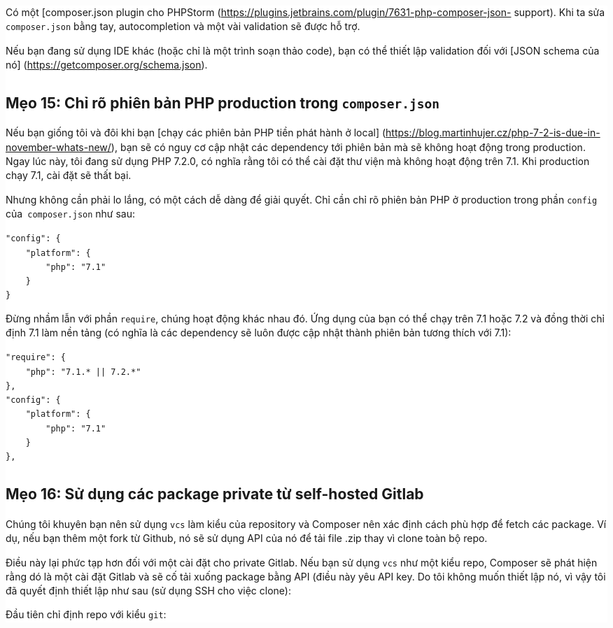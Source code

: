 Có một [composer.json plugin cho PHPStorm (https://plugins.jetbrains.com/plugin/7631-php-composer-json-
support). Khi ta sửa `composer.json` bằng tay, autocompletion và một vài validation sẽ được hỗ trợ.

Nếu bạn đang sử dụng IDE khác (hoặc chỉ là một trình soạn thảo code), bạn có thể thiết lập validation đối với [JSON schema của nó] (https://getcomposer.org/schema.json).

## Mẹo 15: Chỉ rõ phiên bản PHP production trong `composer.json`

Nếu bạn giống tôi và đôi khi bạn [chạy các phiên bản PHP tiền phát hành ở local] (https://blog.martinhujer.cz/php-7-2-is-due-in-november-whats-new/),
bạn sẽ có nguy cơ cập nhật các dependency tới phiên bản mà sẽ không hoạt động trong production. Ngay lúc này, tôi đang sử dụng PHP 7.2.0, có nghĩa rằng tôi có thể cài đặt thư viện mà không hoạt động trên 7.1. Khi production chạy 7.1,
cài đặt sẽ thất bại.

Nhưng không cần phải lo lắng, có một cách dễ dàng để giải quyết. Chỉ cần chỉ rõ phiên bản PHP ở production trong phần `config` của` composer.json` như sau:

    "config": {
        "platform": {
            "php": "7.1"
        }
    }
    
Đừng nhầm lẫn với phần `require`, chúng hoạt động khác nhau đó. Ứng dụng của bạn có thể chạy trên 7.1 hoặc 7.2 và đồng thời chỉ định 7.1 làm nền tảng (có nghĩa là các dependency sẽ luôn được cập nhật thành phiên bản tương thích với 7.1):

    "require": {
        "php": "7.1.* || 7.2.*"
    },
    "config": {
        "platform": {
            "php": "7.1"
        }
    },
    
## Mẹo 16: Sử dụng các package private từ  self-hosted Gitlab 

Chúng tôi khuyên bạn nên sử dụng `vcs` làm kiểu của repository và Composer nên xác định cách phù hợp để fetch các package. Ví dụ, nếu bạn thêm một fork từ Github, nó sẽ sử dụng API của nó để tải file .zip thay vì clone toàn bộ repo.

Điều này lại phức tạp hơn đối với một cài đặt cho private Gitlab. Nếu bạn sử dụng `vcs` như một kiểu repo, Composer sẽ phát hiện rằng dó là một cài đặt Gitlab
và sẽ cố tải xuống package bằng API (điều này yêu API key. Do tôi không muốn thiết lập nó, vì vậy tôi đã quyết định thiết lập như sau (sử dụng SSH cho
việc clone):

Đầu tiên chỉ định repo với kiểu `git`:
 